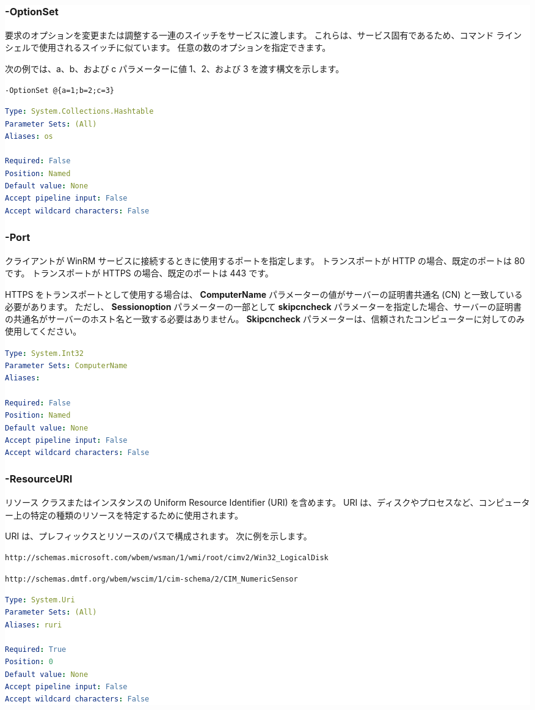 ### -OptionSet

要求のオプションを変更または調整する一連のスイッチをサービスに渡します。 これらは、サービス固有であるため、コマンド ライン シェルで使用されるスイッチに似ています。 任意の数のオプションを指定できます。

次の例では、a、b、および c パラメーターに値 1、2、および 3 を渡す構文を示します。

`-OptionSet @{a=1;b=2;c=3}`

```yaml
Type: System.Collections.Hashtable
Parameter Sets: (All)
Aliases: os

Required: False
Position: Named
Default value: None
Accept pipeline input: False
Accept wildcard characters: False
```

### -Port

クライアントが WinRM サービスに接続するときに使用するポートを指定します。 トランスポートが HTTP の場合、既定のポートは 80 です。 トランスポートが HTTPS の場合、既定のポートは 443 です。

HTTPS をトランスポートとして使用する場合は、 **ComputerName** パラメーターの値がサーバーの証明書共通名 (CN) と一致している必要があります。 ただし、 **Sessionoption** パラメーターの一部として **skipcncheck** パラメーターを指定した場合、サーバーの証明書の共通名がサーバーのホスト名と一致する必要はありません。 **Skipcncheck** パラメーターは、信頼されたコンピューターに対してのみ使用してください。

```yaml
Type: System.Int32
Parameter Sets: ComputerName
Aliases:

Required: False
Position: Named
Default value: None
Accept pipeline input: False
Accept wildcard characters: False
```

### -ResourceURI

リソース クラスまたはインスタンスの Uniform Resource Identifier (URI) を含めます。 URI は、ディスクやプロセスなど、コンピューター上の特定の種類のリソースを特定するために使用されます。

URI は、プレフィックスとリソースのパスで構成されます。 次に例を示します。

`http://schemas.microsoft.com/wbem/wsman/1/wmi/root/cimv2/Win32_LogicalDisk`

`http://schemas.dmtf.org/wbem/wscim/1/cim-schema/2/CIM_NumericSensor`

```yaml
Type: System.Uri
Parameter Sets: (All)
Aliases: ruri

Required: True
Position: 0
Default value: None
Accept pipeline input: False
Accept wildcard characters: False
```

